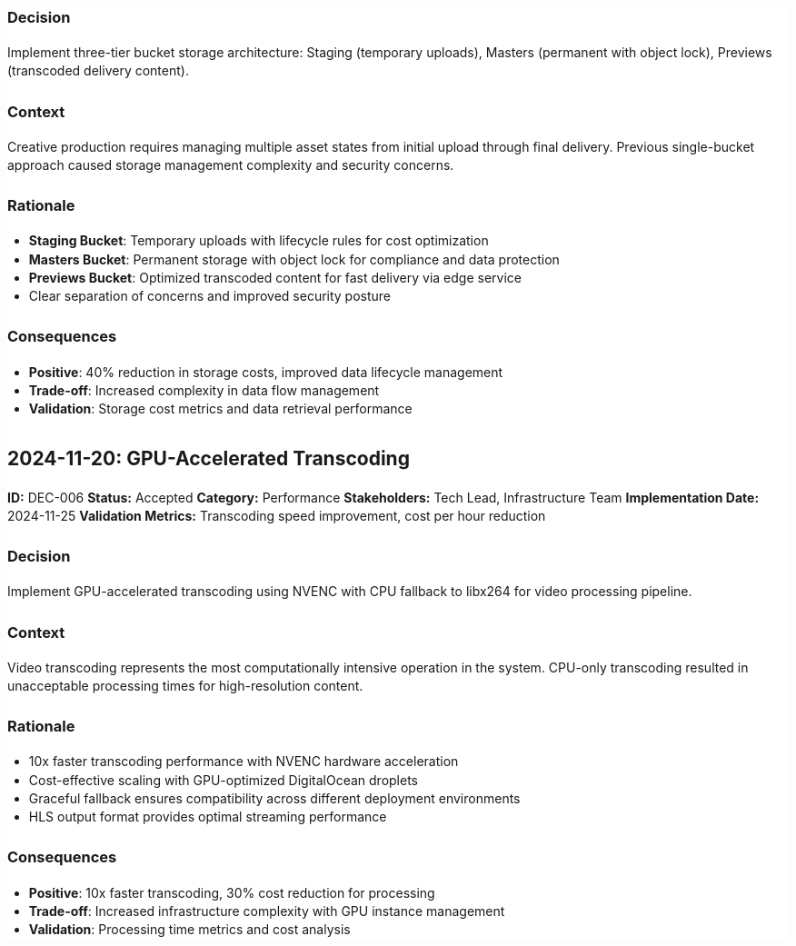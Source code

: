 ### Decision

Implement three-tier bucket storage architecture: Staging (temporary uploads), Masters (permanent with object lock), Previews (transcoded delivery content).

### Context

Creative production requires managing multiple asset states from initial upload through final delivery. Previous single-bucket approach caused storage management complexity and security concerns.

### Rationale

- **Staging Bucket**: Temporary uploads with lifecycle rules for cost optimization
- **Masters Bucket**: Permanent storage with object lock for compliance and data protection  
- **Previews Bucket**: Optimized transcoded content for fast delivery via edge service
- Clear separation of concerns and improved security posture

### Consequences
- **Positive**: 40% reduction in storage costs, improved data lifecycle management
- **Trade-off**: Increased complexity in data flow management
- **Validation**: Storage cost metrics and data retrieval performance

## 2024-11-20: GPU-Accelerated Transcoding

**ID:** DEC-006
**Status:** Accepted
**Category:** Performance
**Stakeholders:** Tech Lead, Infrastructure Team
**Implementation Date:** 2024-11-25
**Validation Metrics:** Transcoding speed improvement, cost per hour reduction

### Decision

Implement GPU-accelerated transcoding using NVENC with CPU fallback to libx264 for video processing pipeline.

### Context

Video transcoding represents the most computationally intensive operation in the system. CPU-only transcoding resulted in unacceptable processing times for high-resolution content.

### Rationale

- 10x faster transcoding performance with NVENC hardware acceleration
- Cost-effective scaling with GPU-optimized DigitalOcean droplets
- Graceful fallback ensures compatibility across different deployment environments
- HLS output format provides optimal streaming performance

### Consequences
- **Positive**: 10x faster transcoding, 30% cost reduction for processing
- **Trade-off**: Increased infrastructure complexity with GPU instance management
- **Validation**: Processing time metrics and cost analysis
